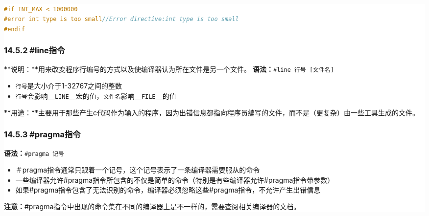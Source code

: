 
```c
#if INT_MAX < 1000000
#error int type is too small//Error directive:int type is too small
#endif
```


### 14.5.2	#line指令
**说明：**用来改变程序行编号的方式以及使编译器认为所在文件是另一个文件。
**语法：**`#line 行号 [文件名]`

+ `行号`是大小介于1-32767之间的整数
+ `行号`会影响`__LINE__`宏的值，`文件名`影响`__FILE__`的值

**用途：**主要用于那些产生c代码作为输入的程序，因为出错信息都指向程序员编写的文件，而不是（更复杂）由一些工具生成的文件。

### 14.5.3	#pragma指令

**语法：**`#pragma 记号`

+ ＃pragma指令通常只跟着一个记号，这个记号表示了一条编译器需要服从的命令
+ 一些编译器允许#pragma指令所包含的不仅是简单的命令（特别是有些编译器允许#pragma指令带参数）
+ 如果#pragma指令包含了无法识别的命令，编译器必须忽略这些#pragma指令，不允许产生出错信息

**注意：**#pragma指令中出现的命令集在不同的编译器上是不一样的，需要查阅相关编译器的文档。
